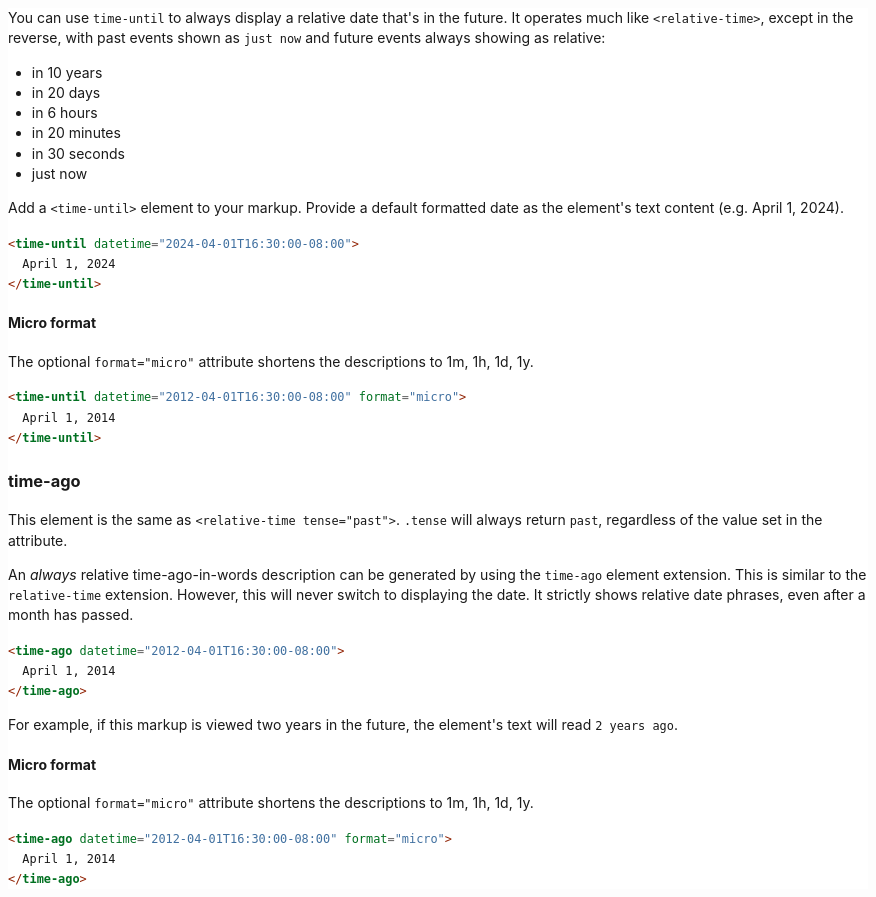 You can use `time-until` to always display a relative date that's in the future. It operates much like `<relative-time>`, except in the reverse, with past events shown as `just now` and future events always showing as relative:

- in 10 years
- in 20 days
- in 6 hours
- in 20 minutes
- in 30 seconds
- just now

Add a `<time-until>` element to your markup. Provide a default formatted date as the element's text content (e.g. April 1, 2024).

``` html
<time-until datetime="2024-04-01T16:30:00-08:00">
  April 1, 2024
</time-until>
```
#### Micro format

The optional `format="micro"` attribute shortens the descriptions to 1m, 1h, 1d, 1y.

``` html
<time-until datetime="2012-04-01T16:30:00-08:00" format="micro">
  April 1, 2014
</time-until>
```

### time-ago

This element is the same as `<relative-time tense="past">`. `.tense` will always return `past`, regardless of the value set in the attribute.

An *always* relative time-ago-in-words description can be generated by using the `time-ago` element extension. This is similar to the `relative-time` extension. However, this will never switch to displaying the date. It strictly shows relative date phrases, even after a month has passed.

``` html
<time-ago datetime="2012-04-01T16:30:00-08:00">
  April 1, 2014
</time-ago>
```

For example, if this markup is viewed two years in the future, the element's text will read `2 years ago`.

#### Micro format

The optional `format="micro"` attribute shortens the descriptions to 1m, 1h, 1d, 1y.

``` html
<time-ago datetime="2012-04-01T16:30:00-08:00" format="micro">
  April 1, 2014
</time-ago>
```
